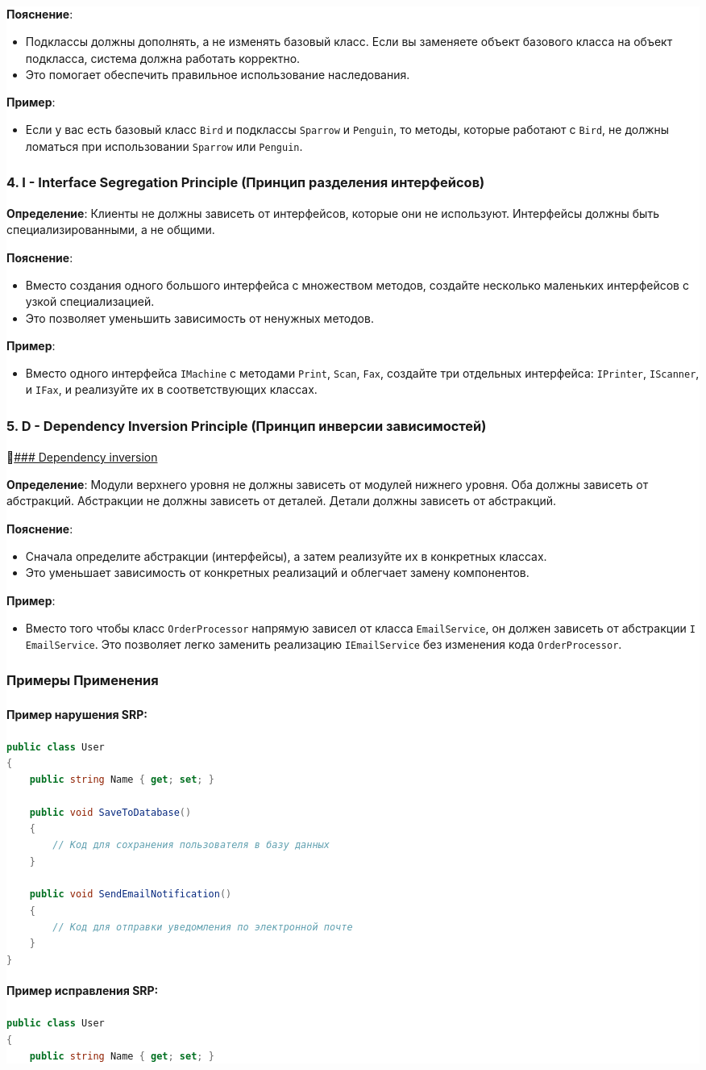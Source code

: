 **Пояснение**:
- Подклассы должны дополнять, а не изменять базовый класс. Если вы заменяете объект базового класса на объект подкласса, система должна работать корректно.
- Это помогает обеспечить правильное использование наследования.

**Пример**:
- Если у вас есть базовый класс `Bird` и подклассы `Sparrow` и `Penguin`, то методы, которые работают с `Bird`, не должны ломаться при использовании `Sparrow` или `Penguin`.

### 4. **I - Interface Segregation Principle (Принцип разделения интерфейсов)**

**Определение**: Клиенты не должны зависеть от интерфейсов, которые они не используют. Интерфейсы должны быть специализированными, а не общими.

**Пояснение**:
- Вместо создания одного большого интерфейса с множеством методов, создайте несколько маленьких интерфейсов с узкой специализацией.
- Это позволяет уменьшить зависимость от ненужных методов.

**Пример**:
- Вместо одного интерфейса `IMachine` с методами `Print`, `Scan`, `Fax`, создайте три отдельных интерфейса: `IPrinter`, `IScanner`, и `IFax`, и реализуйте их в соответствующих классах.

### 5. **D - Dependency Inversion Principle (Принцип инверсии зависимостей)**

🔗[### Dependency inversion](#https://learn.microsoft.com/en-us/dotnet/architecture/modern-web-apps-azure/architectural-principles#dependency-inversion)

**Определение**: Модули верхнего уровня не должны зависеть от модулей нижнего уровня. Оба должны зависеть от абстракций. Абстракции не должны зависеть от деталей. Детали должны зависеть от абстракций.

**Пояснение**:
- Сначала определите абстракции (интерфейсы), а затем реализуйте их в конкретных классах.
- Это уменьшает зависимость от конкретных реализаций и облегчает замену компонентов.

**Пример**:
- Вместо того чтобы класс `OrderProcessor` напрямую зависел от класса `EmailService`, он должен зависеть от абстракции `IEmailService`. Это позволяет легко заменить реализацию `IEmailService` без изменения кода `OrderProcessor`.

### Примеры Применения

#### Пример нарушения SRP:
```csharp
public class User
{
    public string Name { get; set; }
    
    public void SaveToDatabase() 
    {
        // Код для сохранения пользователя в базу данных
    }

    public void SendEmailNotification() 
    {
        // Код для отправки уведомления по электронной почте
    }
}
```
#### Пример исправления SRP:
```csharp
public class User
{
    public string Name { get; set; }
```